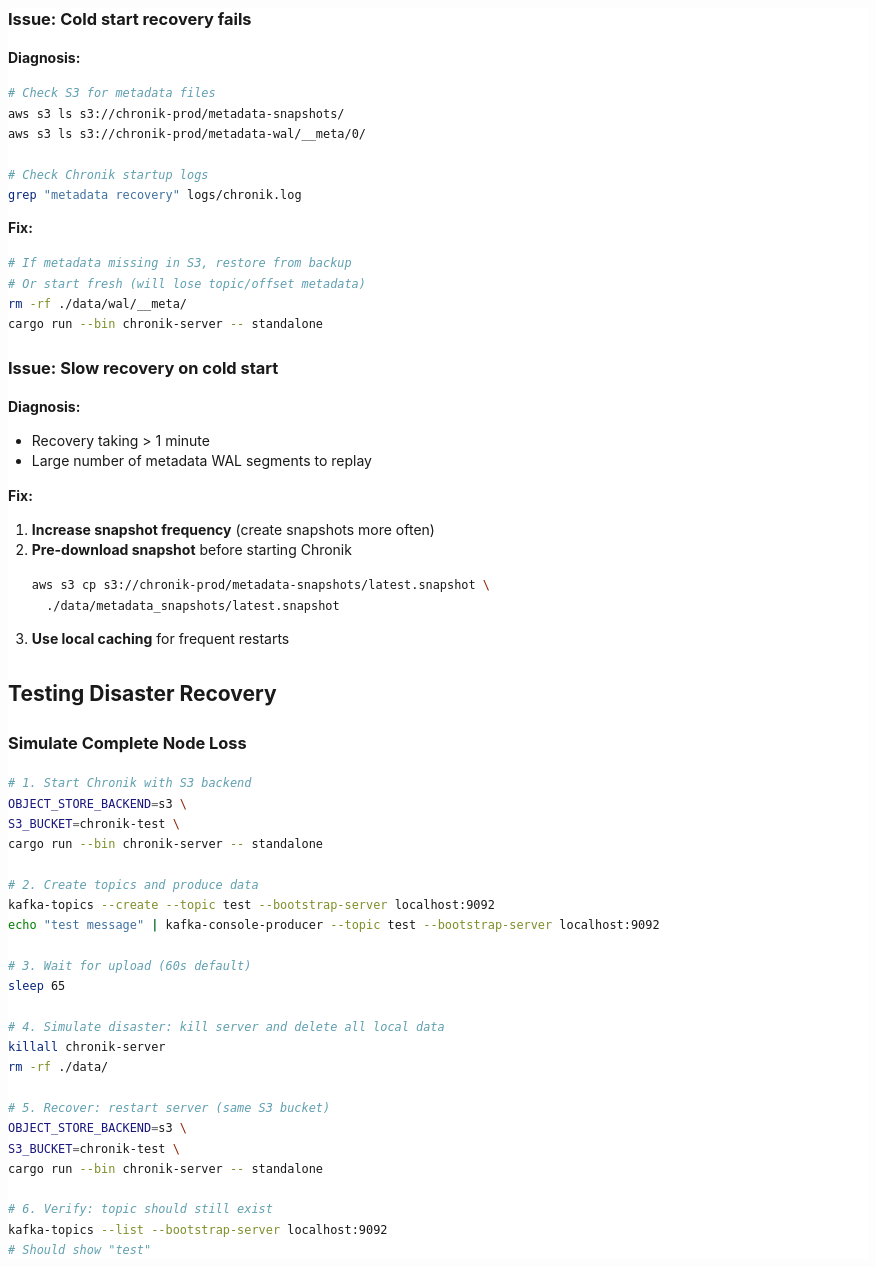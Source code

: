 ### Issue: Cold start recovery fails

**Diagnosis:**
```bash
# Check S3 for metadata files
aws s3 ls s3://chronik-prod/metadata-snapshots/
aws s3 ls s3://chronik-prod/metadata-wal/__meta/0/

# Check Chronik startup logs
grep "metadata recovery" logs/chronik.log
```

**Fix:**
```bash
# If metadata missing in S3, restore from backup
# Or start fresh (will lose topic/offset metadata)
rm -rf ./data/wal/__meta/
cargo run --bin chronik-server -- standalone
```

### Issue: Slow recovery on cold start

**Diagnosis:**
- Recovery taking > 1 minute
- Large number of metadata WAL segments to replay

**Fix:**
1. **Increase snapshot frequency** (create snapshots more often)
2. **Pre-download snapshot** before starting Chronik
   ```bash
   aws s3 cp s3://chronik-prod/metadata-snapshots/latest.snapshot \
     ./data/metadata_snapshots/latest.snapshot
   ```
3. **Use local caching** for frequent restarts

## Testing Disaster Recovery

### Simulate Complete Node Loss

```bash
# 1. Start Chronik with S3 backend
OBJECT_STORE_BACKEND=s3 \
S3_BUCKET=chronik-test \
cargo run --bin chronik-server -- standalone

# 2. Create topics and produce data
kafka-topics --create --topic test --bootstrap-server localhost:9092
echo "test message" | kafka-console-producer --topic test --bootstrap-server localhost:9092

# 3. Wait for upload (60s default)
sleep 65

# 4. Simulate disaster: kill server and delete all local data
killall chronik-server
rm -rf ./data/

# 5. Recover: restart server (same S3 bucket)
OBJECT_STORE_BACKEND=s3 \
S3_BUCKET=chronik-test \
cargo run --bin chronik-server -- standalone

# 6. Verify: topic should still exist
kafka-topics --list --bootstrap-server localhost:9092
# Should show "test"

```